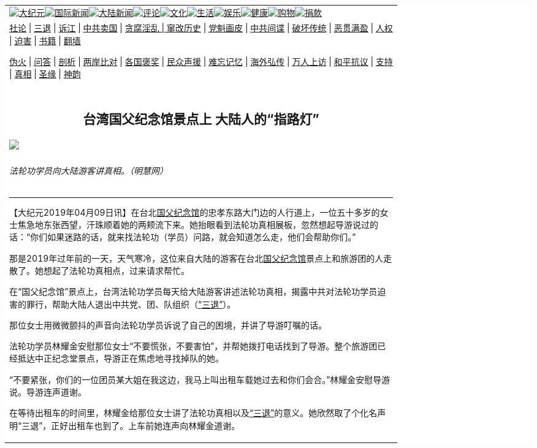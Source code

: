 <a name="1" id="1" target="_blank"></a><span id="1"></span>
<table border="0"><tr><td colspan="2" VALIGN=TOP><a href="https://github.com/mprjd2205/djy/blob/master/gb/nsc413.md#1"><img src="https://gitlab.com/szzdlab/www/raw/master/t/djy/1.jpg" title="大纪元"></a><a href="https://github.com/mprjd2205/djy/blob/master/gb/n24hr.md#1"><img src="https://gitlab.com/szzdlab/www/raw/master/t/djy/3.jpg" title="国际新闻"></a><a href="https://github.com/mprjd2205/djy/blob/master/gb/nsc413.md#1"><img src="https://gitlab.com/szzdlab/www/raw/master/t/djy/4.jpg" title="大陆新闻"></a><a href="https://github.com/mprjd2205/djy/blob/master/gb/news392.md#1"><img src="https://gitlab.com/szzdlab/www/raw/master/t/djy/5.jpg" title="评论"></a><a href="https://github.com/mprjd2205/djy/blob/master/gb/news2007.md#1"><img src="https://gitlab.com/szzdlab/www/raw/master/t/djy/6.jpg" title="文化"></a><a href="https://github.com/mprjd2205/djy/blob/master/gb/news2008.md#1"><img src="https://gitlab.com/szzdlab/www/raw/master/t/djy/7.jpg" title="生活"></a><a href="https://github.com/mprjd2205/djy/blob/master/gb/ncyule.md#1"><img src="https://gitlab.com/szzdlab/www/raw/master/t/djy/8.jpg" title="娱乐"></a><a href="https://github.com/mprjd2205/djy/blob/master/gb/nsc1002.md#1"><img src="https://gitlab.com/szzdlab/www/raw/master/t/djy/9.jpg" title="健康"><a href="https://www.youlucky.com"><img src="https://gitlab.com/szzdlab/www/raw/master/t/djy/10.jpg" title="购物"></a><a href="https://www.supportepoch.org/donation?utm_medium=epochtimes&utm_source=referral&utm_campaign=donate_button_djyhomepage"><img src="https://gitlab.com/szzdlab/www/raw/master/t/djy/12.jpg" title="捐款"></a></td></tr>
<tr><td colspan="2" VALIGN=TOP><a target="_blank" href="https://github.com/mprjd2205/djy/blob/master/gb/9p.md#1">社论</a> | <a target="_blank" href="https://github.com/mprjd2205/djy/blob/master/gb/nf5657.md#1">三退</a> | <a target="_blank" href="https://github.com/mprjd2205/djy/blob/master/gb/nf6123.md#1">诉江</a> | <a target="_blank" href="https://github.com/mprjd2205/djy/blob/master/gb/nf1176117.md#1">中共卖国</a> | <a target="_blank" href="https://github.com/mprjd2205/djy/blob/master/gb/nf5773.md#1">贪腐淫乱 | <a target="_blank" href="https://github.com/mprjd2205/djy/blob/master/gb/nf1176115.md#1">窜改历史</a> | <a target="_blank" href="https://github.com/mprjd2205/djy/blob/master/gb/nf1176107.md#1">党魁画皮</a> | <a target="_blank" href="https://github.com/mprjd2205/djy/blob/master/gb/nf1320400.md#1">中共间谍</a> | <a target="_blank" href="https://github.com/mprjd2205/djy/blob/master/gb/nf1176114.md#1">破坏传统</a> | <a target="_blank" href="https://github.com/mprjd2205/djy/blob/master/gb/nf5287.md#1">恶贯满盈</a> | <a target="_blank" href="https://github.com/mprjd2205/djy/blob/master/gb/ncid278.md#1">人权</a> | <a target="_blank" href="https://github.com/mprjd2205/djy/blob/master/gb/nf1176111.md#1">迫害</a> | <a target="_blank" href="https://github.com/mprjd2205/djy/blob/master/gb/nf1235328.md#1">书籍</a> | <a target="_blank" href="https://github.com/mprjd2205/www/blob/master/README.md?zsrh#1">翻墙</a></p><p><a target="_blank" href="https://github.com/mprjd2205/djy/blob/master/gb/nf5562.md#1">伪火</a> | <a target="_blank" href="https://github.com/mprjd2205/djy/blob/master/gb/nf4378.md#1">问答</a> | <a target="_blank" href="https://github.com/mprjd2205/djy/blob/master/gb/nf5792.md#1">剖析</a> | <a target="_blank" href="https://github.com/mprjd2205/djy/blob/master/gb/nf5735.md#1">两岸比对</a> | <a target="_blank" href="https://github.com/mprjd2205/djy/blob/master/gb/nf6119.md#1">各国褒奖</a> | <a target="_blank" href="https://github.com/mprjd2205/djy/blob/master/gb/nf6120.md#1">民众声援</a> | <a target="_blank" href="https://github.com/mprjd2205/djy/blob/master/gb/nf1188594.md#1">难忘记忆</a> | <a target="_blank" href="https://github.com/mprjd2205/djy/blob/master/gb/nf3180.md#1">海外弘传</a> | <a target="_blank" href="https://github.com/mprjd2205/djy/blob/master/gb/nf5410.md#1">万人上访</a> | <a target="_blank" href="https://github.com/mprjd2205/ntdtv/blob/master/gb/prog1530_1.md#1">和平抗议</a> | <a target="_blank" href="https://github.com/mprjd2205/djy/blob/master/gb/nf4386.md#1">支持</a> | <a target="_blank" href="https://github.com/mprjd2205/djy/blob/master/gb/nf4389.md#1">真相</a> | <a target="_blank" href="https://github.com/mprjd2205/djy/blob/master/gb/nf5790.md#1">圣缘</a> | <a target="_blank" href="https://github.com/mprjd2205/djy/blob/master/gb/nf4786.md#1">神韵</a></td></tr>
<tr><td VALIGN=TOP width="626"><h2 align=center>台湾国父纪念馆景点上 大陆人的“指路灯”</h2>
<img src="http://i.epochtimes.com/assets/uploads/2019/04/2019-4-6-mh-taiwan-jingdian-04-600x400.jpg" />
<h6>法轮功学员向大陆游客讲真相。（明慧网）
</h6>
<hr>
<p>【大纪元2019年04月09日讯】在台北<a href="https://github.com/mprjd2205/djy/blob/master/gb/tag/%E5%9B%BD%E7%88%B6%E7%BA%AA%E5%BF%B5%E9%A6%86.md">国父纪念馆</a>的忠孝东路大门边的人行道上，一位五十多岁的女士焦急地东张西望，汗珠顺着她的两颊流下来。她抬眼看到法轮功真相展板，忽然想起导游说过的话：“你们如果迷路的话，就来找法轮功（学员）问路，就会知道怎么走，他们会帮助你们。”</p>
<p>那是2019年过年前的一天，天气寒冷，这位来自大陆的游客在台北<a href="https://github.com/mprjd2205/djy/blob/master/gb/tag/%E5%9B%BD%E7%88%B6%E7%BA%AA%E5%BF%B5%E9%A6%86.md">国父纪念馆</a>景点上和旅游团的人走散了。她想起了法轮功真相点，过来请求帮忙。</p>
<p>在“国父纪念馆”景点上，台湾法轮功学员每天给大陆游客讲述法轮功真相，揭露中共对法轮功学员迫害的罪行，帮助大陆人退出中共党、团、队组织（<a href="https://github.com/mprjd2205/djy/blob/master/gb/tag/%E2%80%9C%E4%B8%89%E9%80%80%E2%80%9D.md">“三退”</a>）。</p>
<p>那位女士用微微颤抖的声音向法轮功学员诉说了自己的困境，并讲了导游叮嘱的话。</p>
<p>法轮功学员林耀金安慰那位女士“不要慌张，不要害怕”，并帮她拨打电话找到了导游。整个旅游团已经抵达中正纪念堂景点，导游正在焦虑地寻找掉队的她。</p>
<p>“不要紧张，你们的一位团员某大姐在我这边，我马上叫出租车载她过去和你们会合。”林耀金安慰导游说。导游连声道谢。</p>
<p>在等待出租车的时间里，林耀金给那位女士讲了法轮功真相以及<a href="https://github.com/mprjd2205/djy/blob/master/gb/tag/%E2%80%9C%E4%B8%89%E9%80%80%E2%80%9D.md">“三退”</a>的意义。她欣然取了个化名声明“三退”，正好出租车也到了。上车前她连声向林耀金道谢。</p>